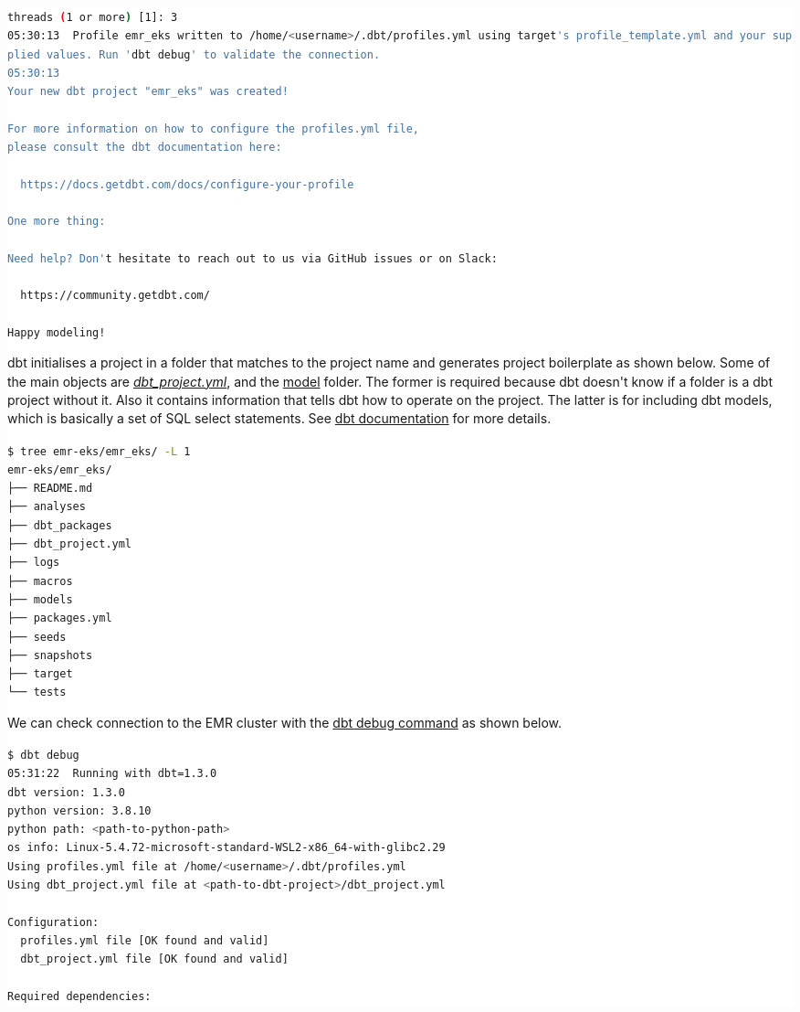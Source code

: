 ```bash
threads (1 or more) [1]: 3
05:30:13  Profile emr_eks written to /home/<username>/.dbt/profiles.yml using target's profile_template.yml and your supplied values. Run 'dbt debug' to validate the connection.
05:30:13  
Your new dbt project "emr_eks" was created!

For more information on how to configure the profiles.yml file,
please consult the dbt documentation here:

  https://docs.getdbt.com/docs/configure-your-profile

One more thing:

Need help? Don't hesitate to reach out to us via GitHub issues or on Slack:

  https://community.getdbt.com/

Happy modeling!
```


dbt initialises a project in a folder that matches to the project name and generates project boilerplate as shown below. Some of the main objects are _[dbt_project.yml](https://docs.getdbt.com/reference/dbt_project.yml)_, and the [model](https://docs.getdbt.com/docs/building-a-dbt-project/building-models) folder. The former is required because dbt doesn't know if a folder is a dbt project without it. Also it contains information that tells dbt how to operate on the project. The latter is for including dbt models, which is basically a set of SQL select statements. See [dbt documentation](https://docs.getdbt.com/docs/introduction) for more details.


```bash
$ tree emr-eks/emr_eks/ -L 1
emr-eks/emr_eks/
├── README.md
├── analyses
├── dbt_packages
├── dbt_project.yml
├── logs
├── macros
├── models
├── packages.yml
├── seeds
├── snapshots
├── target
└── tests
```


We can check connection to the EMR cluster with the [dbt debug command](https://docs.getdbt.com/reference/commands/debug) as shown below.


```bash
$ dbt debug
05:31:22  Running with dbt=1.3.0
dbt version: 1.3.0
python version: 3.8.10
python path: <path-to-python-path>
os info: Linux-5.4.72-microsoft-standard-WSL2-x86_64-with-glibc2.29
Using profiles.yml file at /home/<username>/.dbt/profiles.yml
Using dbt_project.yml file at <path-to-dbt-project>/dbt_project.yml

Configuration:
  profiles.yml file [OK found and valid]
  dbt_project.yml file [OK found and valid]

Required dependencies:
```